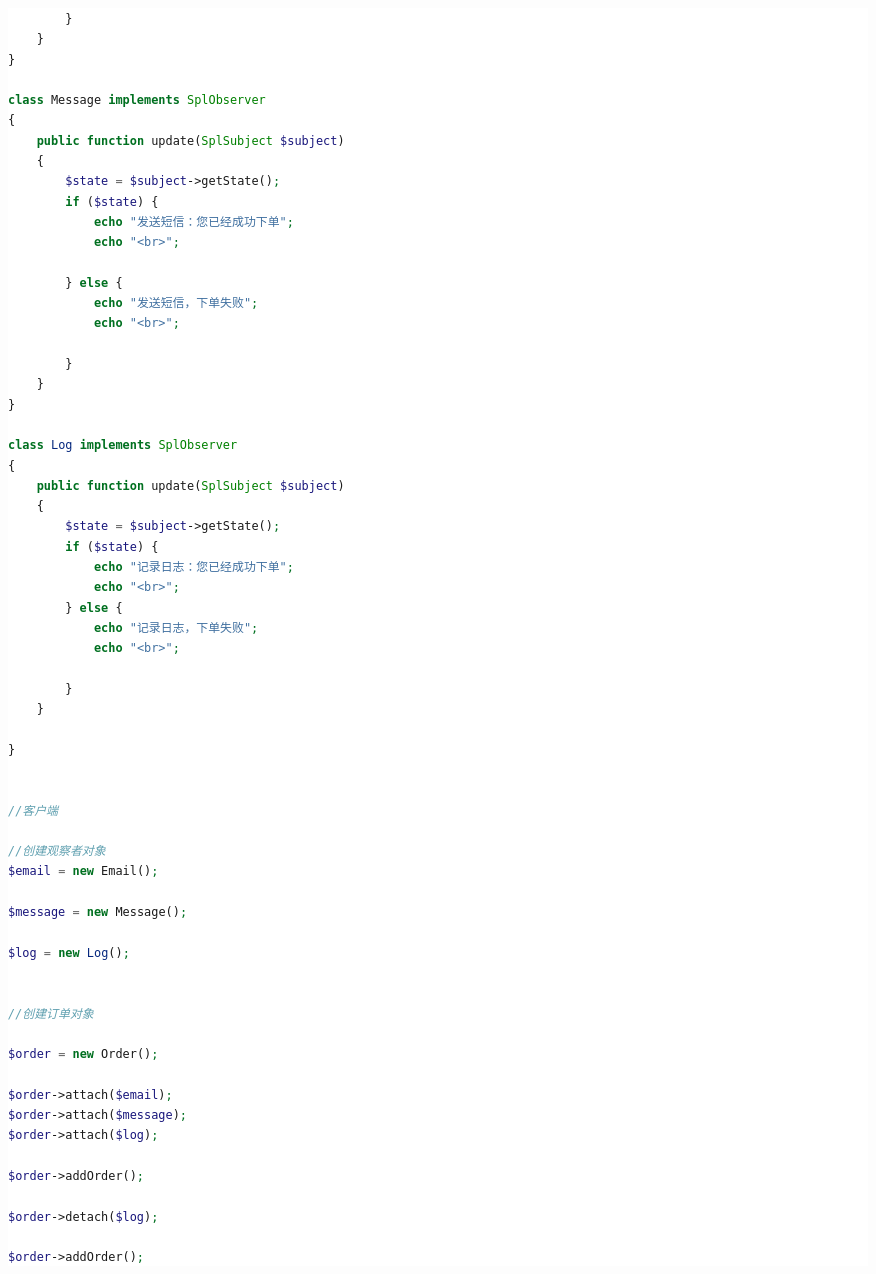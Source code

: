 ```php
        }
    }
}

class Message implements SplObserver
{
    public function update(SplSubject $subject)
    {
        $state = $subject->getState();
        if ($state) {
            echo "发送短信：您已经成功下单";
            echo "<br>";

        } else {
            echo "发送短信，下单失败";
            echo "<br>";

        }
    }
}

class Log implements SplObserver
{
    public function update(SplSubject $subject)
    {
        $state = $subject->getState();
        if ($state) {
            echo "记录日志：您已经成功下单";
            echo "<br>";
        } else {
            echo "记录日志，下单失败";
            echo "<br>";

        }
    }

}


//客户端

//创建观察者对象
$email = new Email();

$message = new Message();

$log = new Log();


//创建订单对象

$order = new Order();

$order->attach($email);
$order->attach($message);
$order->attach($log);

$order->addOrder();

$order->detach($log);

$order->addOrder();

```